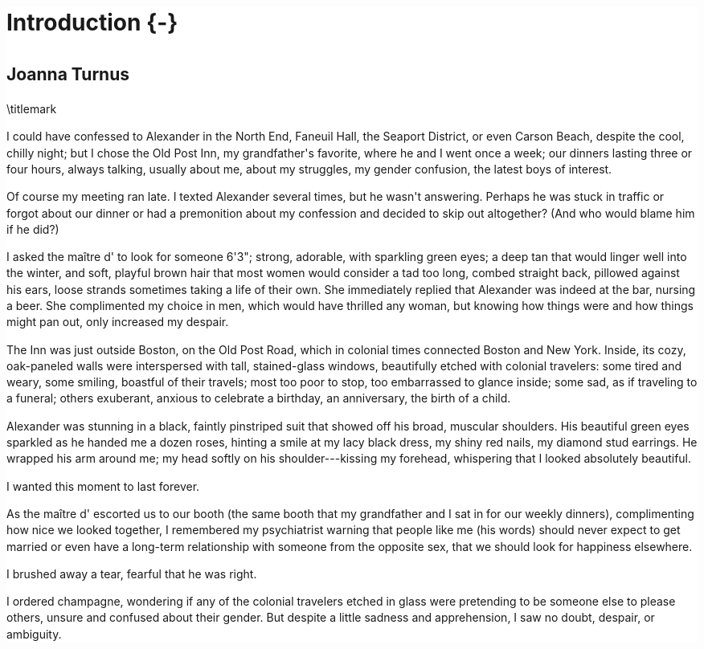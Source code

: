 # Introduction {-}

## Joanna Turnus
\titlemark

I could have confessed to Alexander in the North End, Faneuil Hall, the
Seaport District, or even Carson Beach, despite the cool, chilly night;
but I chose the Old Post Inn, my grandfather's favorite, where he and I
went once a week; our dinners lasting three or four hours, always
talking, usually about me, about my struggles, my gender confusion, the
latest boys of interest.

Of course my meeting ran late. I texted Alexander several times, but he
wasn't answering. Perhaps he was stuck in traffic or forgot about our
dinner or had a premonition about my confession and decided to skip out
altogether? (And who would blame him if he did?)

I asked the maître d' to look for someone 6'3"; strong, adorable, with
sparkling green eyes; a deep tan that would linger well into the winter,
and soft, playful brown hair that most women would consider a tad too
long, combed straight back, pillowed against his ears, loose strands
sometimes taking a life of their own. She immediately replied that
Alexander was indeed at the bar, nursing a beer. She complimented my
choice in men, which would have thrilled any woman, but knowing how
things were and how things might pan out, only increased my despair.

The Inn was just outside Boston, on the Old Post Road, which in colonial
times connected Boston and New York. Inside, its cozy, oak-paneled walls
were interspersed with tall, stained-glass windows, beautifully etched
with colonial travelers: some tired and weary, some smiling, boastful of
their travels; most too poor to stop, too embarrassed to glance inside;
some sad, as if traveling to a funeral; others exuberant, anxious to
celebrate a birthday, an anniversary, the birth of a child.

Alexander was stunning in a black, faintly pinstriped suit that showed
off his broad, muscular shoulders. His beautiful green eyes sparkled as
he handed me a dozen roses, hinting a smile at my lacy black dress, my
shiny red nails, my diamond stud earrings. He wrapped his arm around me;
my head softly on his shoulder---kissing my forehead, whispering that I
looked absolutely beautiful.

I wanted this moment to last forever.

As the maître d\' escorted us to our booth (the same booth that my
grandfather and I sat in for our weekly dinners), complimenting how nice
we looked together, I remembered my psychiatrist warning that people
like me (his words) should never expect to get married or even have a
long-term relationship with someone from the opposite sex, that we
should look for happiness elsewhere.

I brushed away a tear, fearful that he was right.

I ordered champagne, wondering if any of the colonial travelers etched
in glass were pretending to be someone else to please others, unsure and
confused about their gender. But despite a little sadness and
apprehension, I saw no doubt, despair, or ambiguity.
